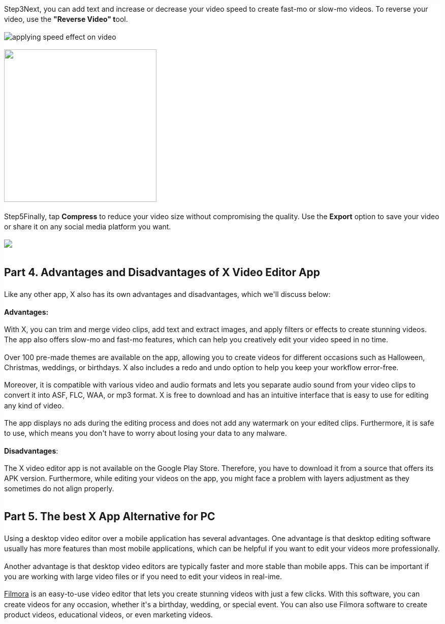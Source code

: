 Step3Next, you can add text and increase or decrease your video speed to create fast-mo or slow-mo videos. To reverse your video, use the **"Reverse Video" t**ool.

![applying speed effect on video](https://images.wondershare.com/filmora/article-images/2022/09/applying-speed-effect-on-video.png)


<a href="https://natural-cycles.sjv.io/c/5597632/2072199/17885" target="_top" id="2072199"><img src="//a.impactradius-go.com/display-ad/17885-2072199" border="0" alt="" width="300" height="300"/></a><img height="0" width="0" src="https://imp.pxf.io/i/5597632/2072199/17885" style="position:absolute;visibility:hidden;" border="0" />

Step5Finally, tap **Compress** to reduce your video size without compromising the quality. Use the **Export** option to save your video or share it on any social media platform you want.


<a href="https://store.iobit.com/order/checkout.php?PRODS=4596923&QTY=1&AFFILIATE=108875&CART=1"><img src="https://secure.avangate.com/images/merchant/184260348236f9554fe9375772ff966e/ascscan_468X60.png" border="0"></a>

## Part 4\. Advantages and Disadvantages of X Video Editor App

Like any other app, X also has its own advantages and disadvantages, which we'll discuss below:

**Advantages:**

With X, you can trim and merge video clips, add text and extract images, and apply filters or effects to create stunning videos. The app also offers slow-mo and fast-mo features, which can help you creatively edit your video speed in no time.

Over 100 pre-made themes are available on the app, allowing you to create videos for different occasions such as Halloween, Christmas, weddings, or birthdays. X also includes a redo and undo option to help you keep your workflow error-free.

Moreover, it is compatible with various video and audio formats and lets you separate audio sound from your video clips to convert it into ASF, FLC, WAA, or mp3 format. X is free to download and has an intuitive interface that is easy to use for editing any kind of video.

The app displays no ads during the editing process and does not add any watermark on your edited clips. Furthermore, it is safe to use, which means you don't have to worry about losing your data to any malware.

**Disadvantages**:

The X video editor app is not available on the Google Play Store. Therefore, you have to download it from a source that offers its APK version. Furthermore, while editing your videos on the app, you might face a problem with layers adjustment as they sometimes do not align properly.

## Part 5\. The best X App Alternative for PC

Using a desktop video editor over a mobile application has several advantages. One advantage is that desktop editing software usually has more features than most mobile applications, which can be helpful if you want to edit your videos more professionally.

Another advantage is that desktop video editors are typically faster and more stable than mobile apps. This can be important if you are working with large video files or if you need to edit your videos in real-ime.

[Filmora](https://tools.techidaily.com/wondershare/filmora/download/) is an easy-to-use video editor that lets you create stunning videos with just a few clicks. With this software, you can create videos for any occasion, whether it's a birthday, wedding, or special event. You can also use Filmora software to create product videos, educational videos, or even marketing videos.
